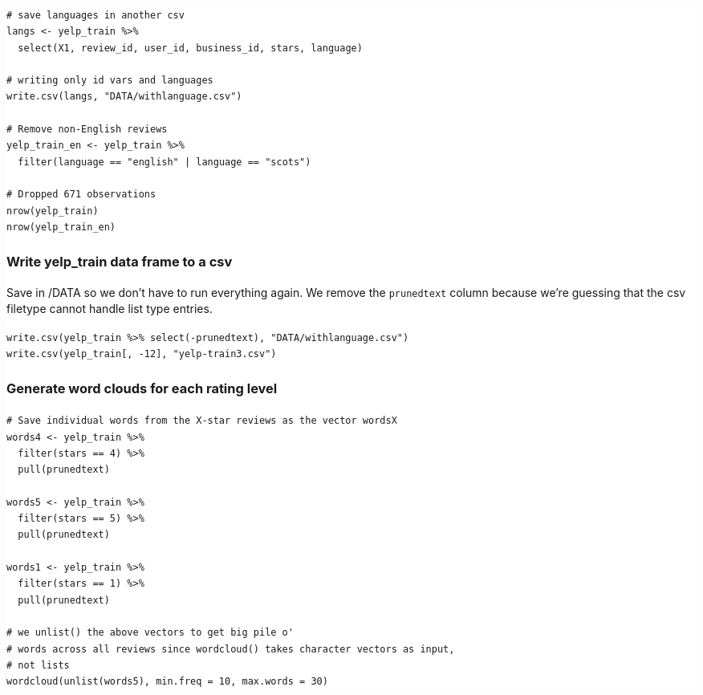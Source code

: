     # save languages in another csv
    langs <- yelp_train %>% 
      select(X1, review_id, user_id, business_id, stars, language)
      
    # writing only id vars and languages
    write.csv(langs, "DATA/withlanguage.csv")

    # Remove non-English reviews
    yelp_train_en <- yelp_train %>%
      filter(language == "english" | language == "scots")

    # Dropped 671 observations
    nrow(yelp_train)
    nrow(yelp_train_en)

### Write yelp\_train data frame to a csv

Save in /DATA so we don’t have to run everything again. We remove the
`prunedtext` column because we’re guessing that the csv filetype cannot
handle list type entries.

    write.csv(yelp_train %>% select(-prunedtext), "DATA/withlanguage.csv")
    write.csv(yelp_train[, -12], "yelp-train3.csv")

### Generate word clouds for each rating level

    # Save individual words from the X-star reviews as the vector wordsX
    words4 <- yelp_train %>%
      filter(stars == 4) %>%
      pull(prunedtext)

    words5 <- yelp_train %>%
      filter(stars == 5) %>%
      pull(prunedtext)

    words1 <- yelp_train %>%
      filter(stars == 1) %>%
      pull(prunedtext)

    # we unlist() the above vectors to get big pile o' 
    # words across all reviews since wordcloud() takes character vectors as input, 
    # not lists
    wordcloud(unlist(words5), min.freq = 10, max.words = 30)
